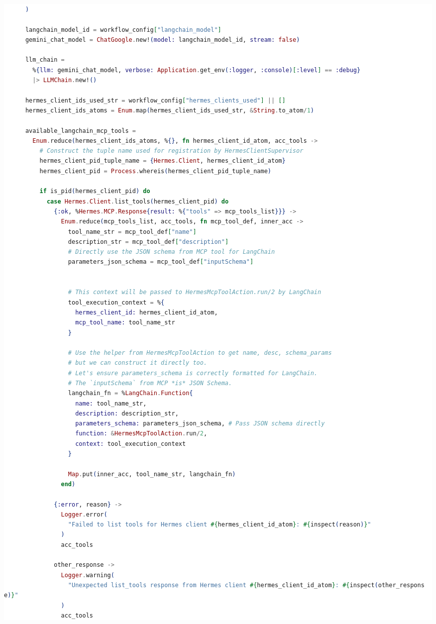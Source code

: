 ```elixir
      )

      langchain_model_id = workflow_config["langchain_model"]
      gemini_chat_model = ChatGoogle.new!(model: langchain_model_id, stream: false)

      llm_chain =
        %{llm: gemini_chat_model, verbose: Application.get_env(:logger, :console)[:level] == :debug}
        |> LLMChain.new!()

      hermes_client_ids_used_str = workflow_config["hermes_clients_used"] || []
      hermes_client_ids_atoms = Enum.map(hermes_client_ids_used_str, &String.to_atom/1)

      available_langchain_mcp_tools =
        Enum.reduce(hermes_client_ids_atoms, %{}, fn hermes_client_id_atom, acc_tools ->
          # Construct the tuple name used for registration by HermesClientSupervisor
          hermes_client_pid_tuple_name = {Hermes.Client, hermes_client_id_atom}
          hermes_client_pid = Process.whereis(hermes_client_pid_tuple_name)

          if is_pid(hermes_client_pid) do
            case Hermes.Client.list_tools(hermes_client_pid) do
              {:ok, %Hermes.MCP.Response{result: %{"tools" => mcp_tools_list}}} ->
                Enum.reduce(mcp_tools_list, acc_tools, fn mcp_tool_def, inner_acc ->
                  tool_name_str = mcp_tool_def["name"]
                  description_str = mcp_tool_def["description"]
                  # Directly use the JSON schema from MCP tool for LangChain
                  parameters_json_schema = mcp_tool_def["inputSchema"]


                  # This context will be passed to HermesMcpToolAction.run/2 by LangChain
                  tool_execution_context = %{
                    hermes_client_id: hermes_client_id_atom,
                    mcp_tool_name: tool_name_str
                  }

                  # Use the helper from HermesMcpToolAction to get name, desc, schema_params
                  # but we can construct it directly too.
                  # Let's ensure parameters_schema is correctly formatted for LangChain.
                  # The `inputSchema` from MCP *is* JSON Schema.
                  langchain_fn = %LangChain.Function{
                    name: tool_name_str,
                    description: description_str,
                    parameters_schema: parameters_json_schema, # Pass JSON schema directly
                    function: &HermesMcpToolAction.run/2,
                    context: tool_execution_context
                  }

                  Map.put(inner_acc, tool_name_str, langchain_fn)
                end)

              {:error, reason} ->
                Logger.error(
                  "Failed to list tools for Hermes client #{hermes_client_id_atom}: #{inspect(reason)}"
                )
                acc_tools

              other_response ->
                Logger.warning(
                  "Unexpected list_tools response from Hermes client #{hermes_client_id_atom}: #{inspect(other_response)}"
                )
                acc_tools
```